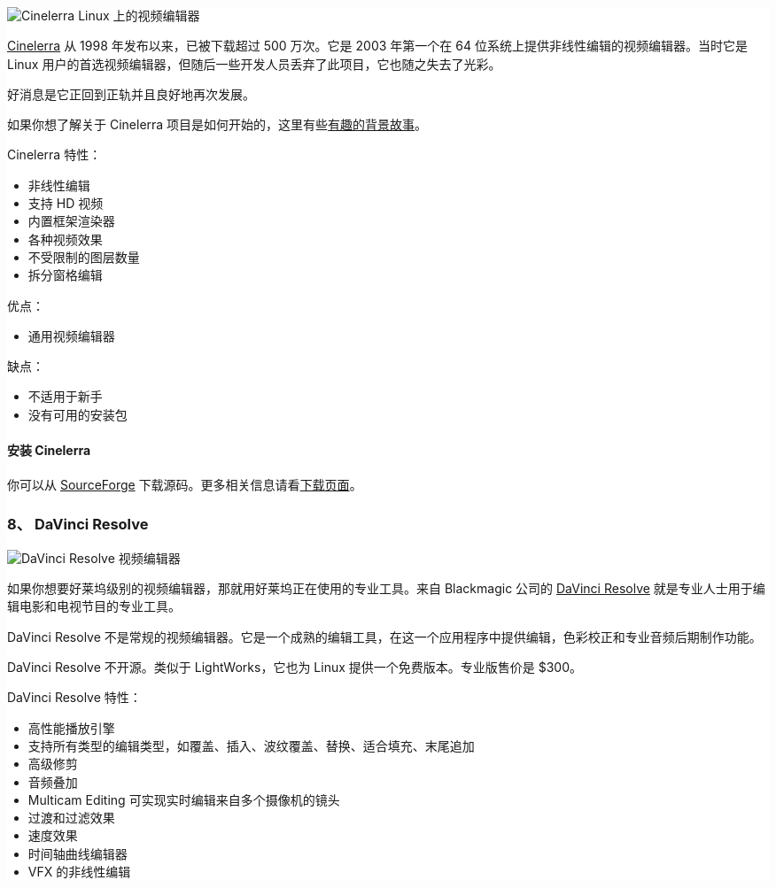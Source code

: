 
![Cinelerra Linux 上的视频编辑器](/data/attachment/album/201811/02/204354a274mr7aywcym7c4.jpg)


[Cinelerra](http://cinelerra.org/) 从 1998 年发布以来，已被下载超过 500 万次。它是 2003 年第一个在 64 位系统上提供非线性编辑的视频编辑器。当时它是 Linux 用户的首选视频编辑器，但随后一些开发人员丢弃了此项目，它也随之失去了光彩。


好消息是它正回到正轨并且良好地再次发展。


如果你想了解关于 Cinelerra 项目是如何开始的，这里有些[有趣的背景故事](http://cinelerra.org/our-story)。


Cinelerra 特性：


* 非线性编辑
* 支持 HD 视频
* 内置框架渲染器
* 各种视频效果
* 不受限制的图层数量
* 拆分窗格编辑


优点：


* 通用视频编辑器


缺点：


* 不适用于新手
* 没有可用的安装包


#### 安装 Cinelerra


你可以从 [SourceForge](https://sourceforge.net/projects/heroines/files/cinelerra-6-src.tar.xz/download) 下载源码。更多相关信息请看[下载页面](http://cinelerra.org/download)。


### 8、 DaVinci Resolve


![DaVinci Resolve 视频编辑器](/data/attachment/album/201811/02/204355t4vgiesbsgivjv4o.jpg)


如果你想要好莱坞级别的视频编辑器，那就用好莱坞正在使用的专业工具。来自 Blackmagic 公司的 [DaVinci Resolve](https://www.blackmagicdesign.com/products/davinciresolve/) 就是专业人士用于编辑电影和电视节目的专业工具。


DaVinci Resolve 不是常规的视频编辑器。它是一个成熟的编辑工具，在这一个应用程序中提供编辑，色彩校正和专业音频后期制作功能。


DaVinci Resolve 不开源。类似于 LightWorks，它也为 Linux 提供一个免费版本。专业版售价是 $300。


DaVinci Resolve 特性：


* 高性能播放引擎
* 支持所有类型的编辑类型，如覆盖、插入、波纹覆盖、替换、适合填充、末尾追加
* 高级修剪
* 音频叠加
* Multicam Editing 可实现实时编辑来自多个摄像机的镜头
* 过渡和过滤效果
* 速度效果
* 时间轴曲线编辑器
* VFX 的非线性编辑
